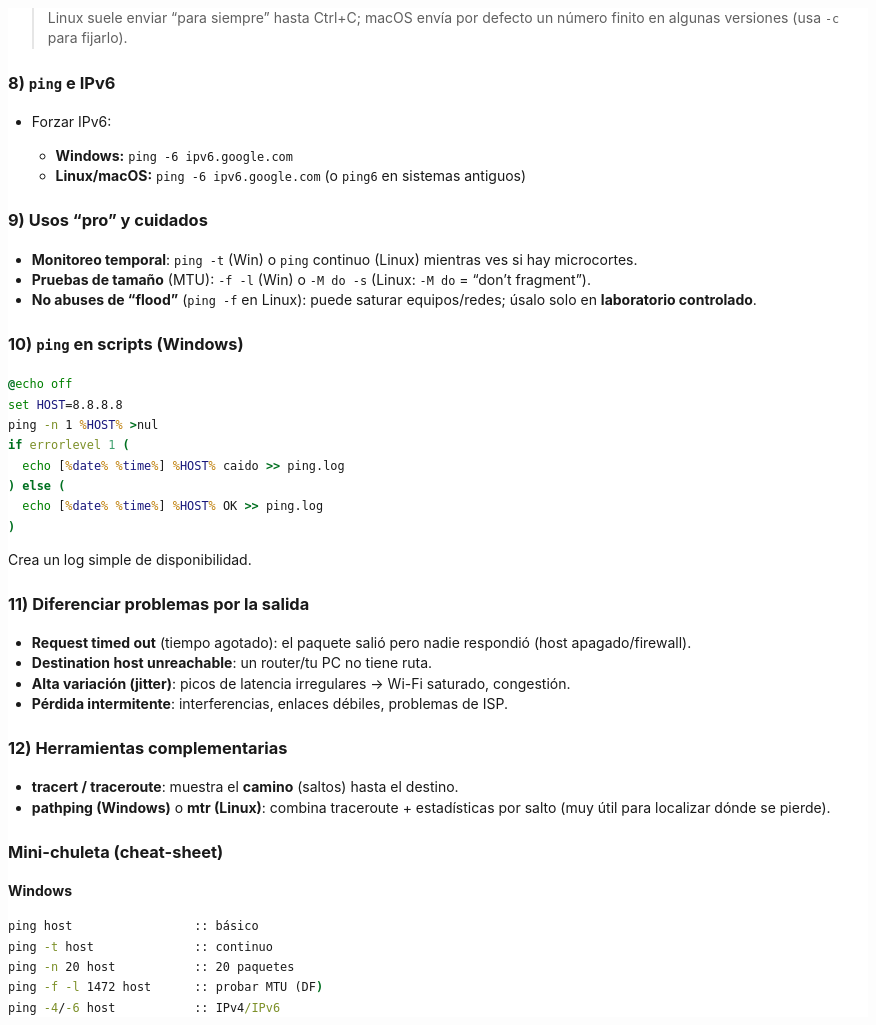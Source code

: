 > Linux suele enviar “para siempre” hasta Ctrl+C; macOS envía por defecto un número finito en algunas versiones (usa `-c` para fijarlo).

### 8) `ping` e IPv6

- Forzar IPv6:

  - **Windows:** `ping -6 ipv6.google.com`
  - **Linux/macOS:** `ping -6 ipv6.google.com` (o `ping6` en sistemas antiguos)

### 9) Usos “pro” y cuidados

- **Monitoreo temporal**: `ping -t` (Win) o `ping` continuo (Linux) mientras ves si hay microcortes.
- **Pruebas de tamaño** (MTU): `-f -l` (Win) o `-M do -s` (Linux: `-M do` = “don’t fragment”).
- **No abuses de “flood”** (`ping -f` en Linux): puede saturar equipos/redes; úsalo solo en **laboratorio controlado**.

### 10) `ping` en scripts (Windows)

```bat
@echo off
set HOST=8.8.8.8
ping -n 1 %HOST% >nul
if errorlevel 1 (
  echo [%date% %time%] %HOST% caido >> ping.log
) else (
  echo [%date% %time%] %HOST% OK >> ping.log
)
```

Crea un log simple de disponibilidad.

### 11) Diferenciar problemas por la salida

- **Request timed out** (tiempo agotado): el paquete salió pero nadie respondió (host apagado/firewall).
- **Destination host unreachable**: un router/tu PC no tiene ruta.
- **Alta variación (jitter)**: picos de latencia irregulares → Wi-Fi saturado, congestión.
- **Pérdida intermitente**: interferencias, enlaces débiles, problemas de ISP.

### 12) Herramientas complementarias

- **tracert / traceroute**: muestra el **camino** (saltos) hasta el destino.
- **pathping (Windows)** o **mtr (Linux)**: combina traceroute + estadísticas por salto (muy útil para localizar dónde se pierde).

### Mini-chuleta (cheat-sheet)

**Windows**

```bat
ping host                 :: básico
ping -t host              :: continuo
ping -n 20 host           :: 20 paquetes
ping -f -l 1472 host      :: probar MTU (DF)
ping -4/-6 host           :: IPv4/IPv6
```
